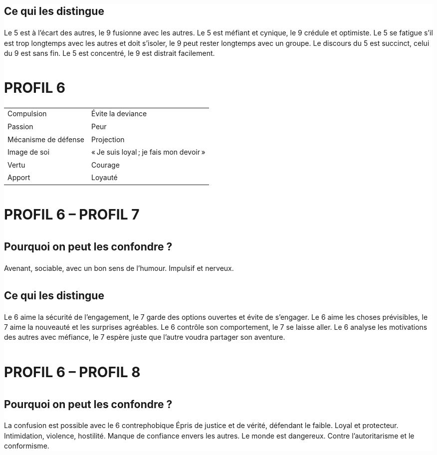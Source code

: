 ## Ce qui les distingue
Le 5 est à l’écart des autres, le 9 fusionne avec les autres.
Le 5 est méfiant et cynique, le 9 crédule et optimiste.
Le 5 se fatigue s’il est trop longtemps avec les autres et doit s’isoler, le 9 peut rester longtemps avec un groupe.
Le discours du 5 est succinct, celui du 9 est sans fin.
Le 5 est concentré, le 9 est distrait facilement.



# PROFIL 6

|                      |                                        |
| ---                  | ---                                    |
| Compulsion           | Évite la deviance                      |
| Passion              | Peur                                   |
| Mécanisme de défense | Projection                             |
| Image de soi         | « Je suis loyal ; je fais mon devoir » |
| Vertu                | Courage                                |
| Apport               | Loyauté                                |



# PROFIL 6 – PROFIL 7

## Pourquoi on peut les confondre ?
Avenant, sociable, avec un bon sens de l’humour.
Impulsif et nerveux.

## Ce qui les distingue
Le 6 aime la sécurité de l’engagement, le 7 garde des options ouvertes et évite de s’engager.
Le 6 aime les choses prévisibles, le 7 aime la nouveauté et les surprises agréables.
Le 6 contrôle son comportement, le 7 se laisse aller.
Le 6 analyse les motivations des autres avec méfiance, le 7 espère juste que l’autre voudra partager son aventure.



# PROFIL 6 – PROFIL 8

## Pourquoi on peut les confondre ?
La confusion est possible avec le 6 contrephobique
Épris de justice et de vérité, défendant le faible. Loyal et protecteur.
Intimidation, violence, hostilité.
Manque de confiance envers les autres. Le monde est dangereux.
Contre l’autoritarisme et le conformisme.
